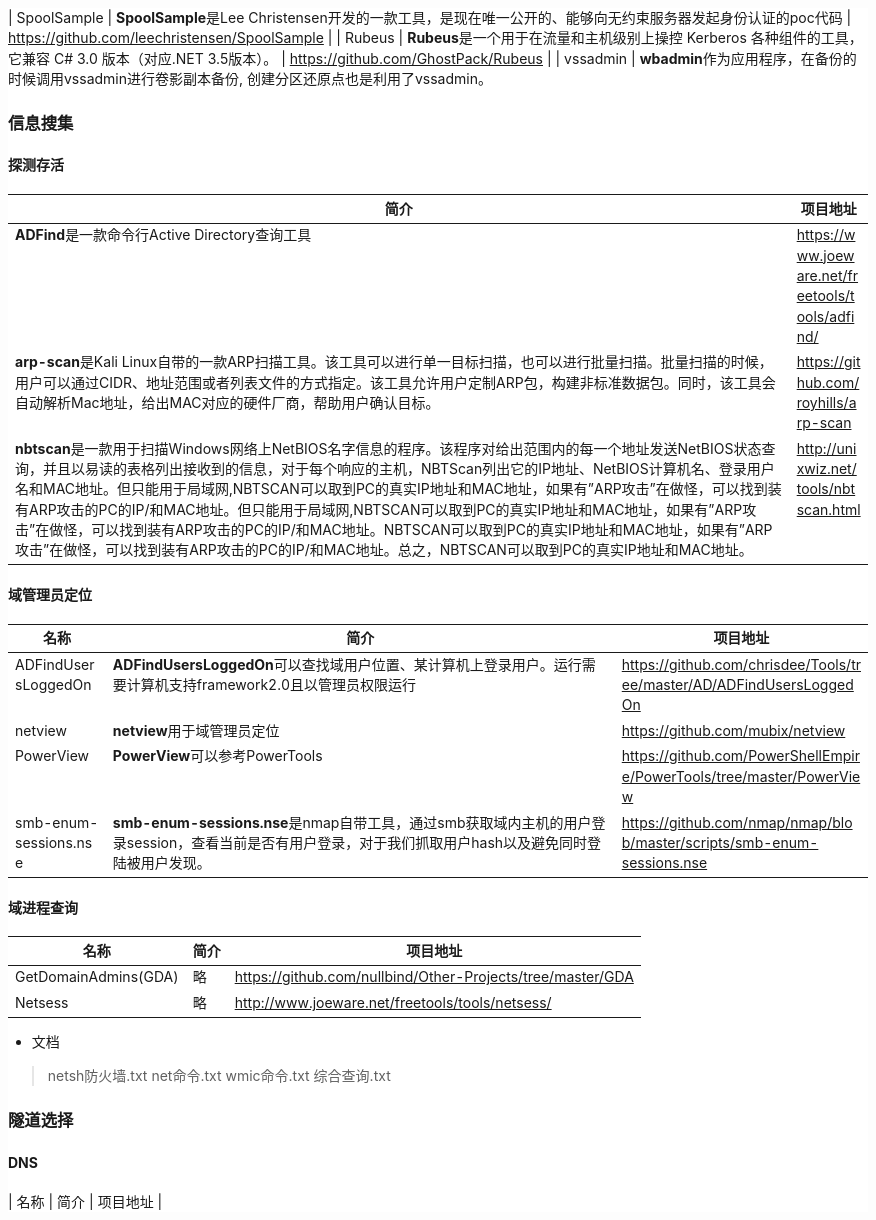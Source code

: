 | SpoolSample    | **SpoolSample**是Lee Christensen开发的一款工具，是现在唯一公开的、能够向无约束服务器发起身份认证的poc代码                                                                                                                                                                                                                                                                                   | https://github.com/leechristensen/SpoolSample    |
| Rubeus         | **Rubeus**是一个用于在流量和主机级别上操控 Kerberos 各种组件的工具，它兼容 C# 3.0 版本（对应.NET 3.5版本）。                                                                                                                                                                                                                                                                                | https://github.com/GhostPack/Rubeus              |
| vssadmin       | **wbadmin**作为应用程序，在备份的时候调用vssadmin进行卷影副本备份, 创建分区还原点也是利用了vssadmin。   
### 信息搜集
#### 探测存活
| 简介                                                                                                                                                                                                                                                                                                                                                                                                                                                                                                                                                                                                                                  | 项目地址                                        |
| ------------------------------------------------------------------------------------------------------------------------------------------------------------------------------------------------------------------------------------------------------------------------------------------------------------------------------------------------------------------------------------------------------------------------------------------------------------------------------------------------------------------------------------------------------------------------------------------------------------------------------------- | ----------------------------------------------- |
| **ADFind**是一款命令行Active Directory查询工具                                                                                                                                                                                                                                                                                                                                                                                                                                                                                                                                                                                        | https://www.joeware.net/freetools/tools/adfind/ |
| **arp-scan**是Kali Linux自带的一款ARP扫描工具。该工具可以进行单一目标扫描，也可以进行批量扫描。批量扫描的时候，用户可以通过CIDR、地址范围或者列表文件的方式指定。该工具允许用户定制ARP包，构建非标准数据包。同时，该工具会自动解析Mac地址，给出MAC对应的硬件厂商，帮助用户确认目标。                                                                                                                                                                                                                                                                                                                                                  | https://github.com/royhills/arp-scan            |
| **nbtscan**是一款用于扫描Windows网络上NetBIOS名字信息的程序。该程序对给出范围内的每一个地址发送NetBIOS状态查询，并且以易读的表格列出接收到的信息，对于每个响应的主机，NBTScan列出它的IP地址、NetBIOS计算机名、登录用户名和MAC地址。但只能用于局域网,NBTSCAN可以取到PC的真实IP地址和MAC地址，如果有”ARP攻击”在做怪，可以找到装有ARP攻击的PC的IP/和MAC地址。但只能用于局域网,NBTSCAN可以取到PC的真实IP地址和MAC地址，如果有”ARP攻击”在做怪，可以找到装有ARP攻击的PC的IP/和MAC地址。NBTSCAN可以取到PC的真实IP地址和MAC地址，如果有”ARP攻击”在做怪，可以找到装有ARP攻击的PC的IP/和MAC地址。总之，NBTSCAN可以取到PC的真实IP地址和MAC地址。 | http://unixwiz.net/tools/nbtscan.html           |

#### 域管理员定位
| 名称                  | 简介                                                                                                                     | 项目地址                                                               |
| --------------------- | ------------------------------------------------------------------------------------------------------------------------ | ---------------------------------------------------------------------- |
| ADFindUsersLoggedOn   | **ADFindUsersLoggedOn**可以查找域用户位置、某计算机上登录用户。运行需要计算机支持framework2.0且以管理员权限运行                                     | https://github.com/chrisdee/Tools/tree/master/AD/ADFindUsersLoggedOn   |
| netview               | **netview**用于域管理员定位                                                                                                             | https://github.com/mubix/netview                                       |
| PowerView             | **PowerView**可以参考PowerTools                                                                                                           | https://github.com/PowerShellEmpire/PowerTools/tree/master/PowerView   |
| smb-enum-sessions.nse | **smb-enum-sessions.nse**是nmap自带工具，通过smb获取域内主机的用户登录session，查看当前是否有用户登录，对于我们抓取用户hash以及避免同时登陆被用户发现。 | https://github.com/nmap/nmap/blob/master/scripts/smb-enum-sessions.nse |

#### 域进程查询
| 名称                 | 简介 | 项目地址                                                   |
| -------------------- | ---- | ---------------------------------------------------------- |
| GetDomainAdmins(GDA) | 略   | https://github.com/nullbind/Other-Projects/tree/master/GDA |
| Netsess              | 略   | http://www.joeware.net/freetools/tools/netsess/            |

+ 文档
>netsh防火墙.txt
net命令.txt
wmic命令.txt
综合查询.txt
### 隧道选择
#### DNS
| 名称 | 简介                                                                                                                                                                           | 项目地址 |